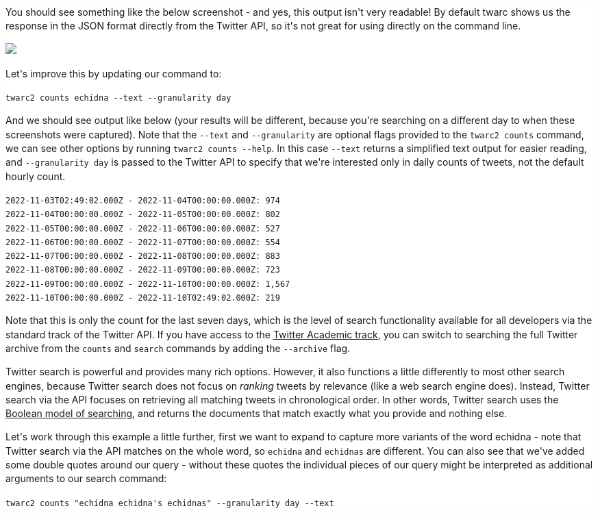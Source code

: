 You should see something like the below screenshot - and yes, this output isn't very readable! By default twarc shows us the response in the JSON format directly from the Twitter API, so it's not great for using directly on the command line.

![](https://twarc-project.readthedocs.io/en/latest/images/twarc_count_echidna.png)

Let's improve this by updating our command to:

```
twarc2 counts echidna --text --granularity day

```

And we should see output like below (your results will be different, because you're searching on a different day to when these screenshots were captured). Note that the `--text` and `--granularity` are optional flags provided to the `twarc2 counts` command, we can see other options by running `twarc2 counts --help`. In this case `--text` returns a simplified text output for easier reading, and `--granularity day` is passed to the Twitter API to specify that we're interested only in daily counts of tweets, not the default hourly count.

```
2022-11-03T02:49:02.000Z - 2022-11-04T00:00:00.000Z: 974
2022-11-04T00:00:00.000Z - 2022-11-05T00:00:00.000Z: 802
2022-11-05T00:00:00.000Z - 2022-11-06T00:00:00.000Z: 527
2022-11-06T00:00:00.000Z - 2022-11-07T00:00:00.000Z: 554
2022-11-07T00:00:00.000Z - 2022-11-08T00:00:00.000Z: 883
2022-11-08T00:00:00.000Z - 2022-11-09T00:00:00.000Z: 723
2022-11-09T00:00:00.000Z - 2022-11-10T00:00:00.000Z: 1,567
2022-11-10T00:00:00.000Z - 2022-11-10T02:49:02.000Z: 219

```

Note that this is only the count for the last seven days, which is the level of search functionality available for all developers via the standard track of the Twitter API. If you have access to the [Twitter Academic track](https://developer.twitter.com/en/use-cases/do-research/academic-research), you can switch to searching the full Twitter archive from the `counts` and `search` commands by adding the `--archive` flag.

Twitter search is powerful and provides many rich options. However, it also functions a little differently to most other search engines, because Twitter search does not focus on _ranking_ tweets by relevance (like a web search engine does). Instead, Twitter search via the API focuses on retrieving all matching tweets in chronological order. In other words, Twitter search uses the [Boolean model of searching](https://nlp.stanford.edu/IR-book/html/htmledition/boolean-retrieval-1.html), and returns the documents that match exactly what you provide and nothing else.

Let's work through this example a little further, first we want to expand to capture more variants of the word echidna - note that Twitter search via the API matches on the whole word, so `echidna` and `echidnas` are different. You can also see that we've added some double quotes around our query - without these quotes the individual pieces of our query might be interpreted as additional arguments to our search command:

```
twarc2 counts "echidna echidna's echidnas" --granularity day --text

```
